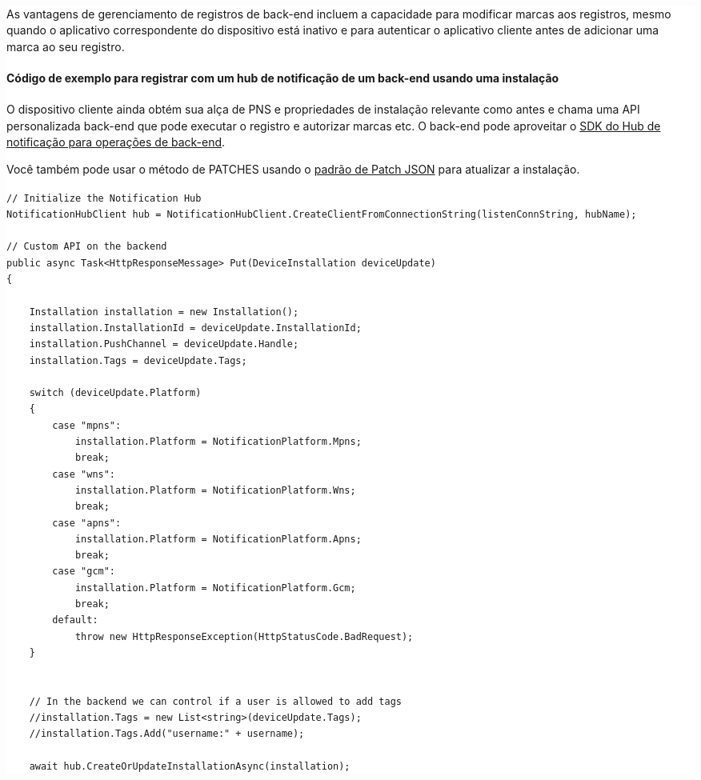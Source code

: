 As vantagens de gerenciamento de registros de back-end incluem a capacidade para modificar marcas aos registros, mesmo quando o aplicativo correspondente do dispositivo está inativo e para autenticar o aplicativo cliente antes de adicionar uma marca ao seu registro.


#### <a name="example-code-to-register-with-a-notification-hub-from-a-backend-using-an-installation"></a>Código de exemplo para registrar com um hub de notificação de um back-end usando uma instalação

O dispositivo cliente ainda obtém sua alça de PNS e propriedades de instalação relevante como antes e chama uma API personalizada back-end que pode executar o registro e autorizar marcas etc. O back-end pode aproveitar o [SDK do Hub de notificação para operações de back-end](https://www.nuget.org/packages/Microsoft.Azure.NotificationHubs/).

Você também pode usar o método de PATCHES usando o [padrão de Patch JSON](https://tools.ietf.org/html/rfc6902) para atualizar a instalação.
 

    // Initialize the Notification Hub
    NotificationHubClient hub = NotificationHubClient.CreateClientFromConnectionString(listenConnString, hubName);

    // Custom API on the backend
    public async Task<HttpResponseMessage> Put(DeviceInstallation deviceUpdate)
    {

        Installation installation = new Installation();
        installation.InstallationId = deviceUpdate.InstallationId;
        installation.PushChannel = deviceUpdate.Handle;
        installation.Tags = deviceUpdate.Tags;

        switch (deviceUpdate.Platform)
        {
            case "mpns":
                installation.Platform = NotificationPlatform.Mpns;
                break;
            case "wns":
                installation.Platform = NotificationPlatform.Wns;
                break;
            case "apns":
                installation.Platform = NotificationPlatform.Apns;
                break;
            case "gcm":
                installation.Platform = NotificationPlatform.Gcm;
                break;
            default:
                throw new HttpResponseException(HttpStatusCode.BadRequest);
        }


        // In the backend we can control if a user is allowed to add tags
        //installation.Tags = new List<string>(deviceUpdate.Tags);
        //installation.Tags.Add("username:" + username);

        await hub.CreateOrUpdateInstallationAsync(installation);
